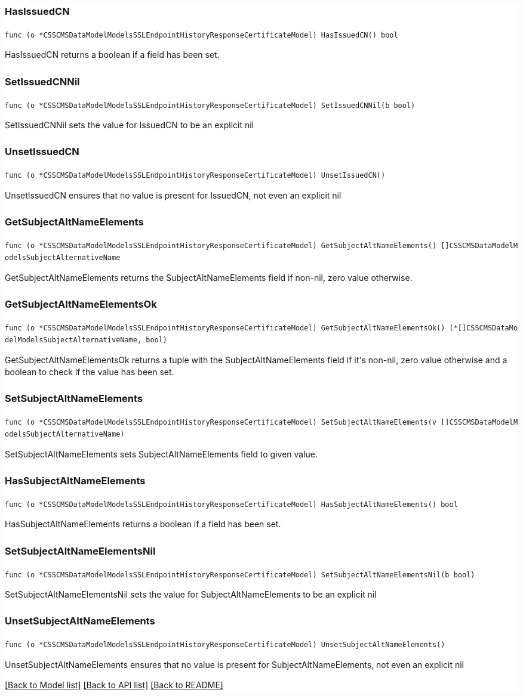### HasIssuedCN

`func (o *CSSCMSDataModelModelsSSLEndpointHistoryResponseCertificateModel) HasIssuedCN() bool`

HasIssuedCN returns a boolean if a field has been set.

### SetIssuedCNNil

`func (o *CSSCMSDataModelModelsSSLEndpointHistoryResponseCertificateModel) SetIssuedCNNil(b bool)`

 SetIssuedCNNil sets the value for IssuedCN to be an explicit nil

### UnsetIssuedCN
`func (o *CSSCMSDataModelModelsSSLEndpointHistoryResponseCertificateModel) UnsetIssuedCN()`

UnsetIssuedCN ensures that no value is present for IssuedCN, not even an explicit nil
### GetSubjectAltNameElements

`func (o *CSSCMSDataModelModelsSSLEndpointHistoryResponseCertificateModel) GetSubjectAltNameElements() []CSSCMSDataModelModelsSubjectAlternativeName`

GetSubjectAltNameElements returns the SubjectAltNameElements field if non-nil, zero value otherwise.

### GetSubjectAltNameElementsOk

`func (o *CSSCMSDataModelModelsSSLEndpointHistoryResponseCertificateModel) GetSubjectAltNameElementsOk() (*[]CSSCMSDataModelModelsSubjectAlternativeName, bool)`

GetSubjectAltNameElementsOk returns a tuple with the SubjectAltNameElements field if it's non-nil, zero value otherwise
and a boolean to check if the value has been set.

### SetSubjectAltNameElements

`func (o *CSSCMSDataModelModelsSSLEndpointHistoryResponseCertificateModel) SetSubjectAltNameElements(v []CSSCMSDataModelModelsSubjectAlternativeName)`

SetSubjectAltNameElements sets SubjectAltNameElements field to given value.

### HasSubjectAltNameElements

`func (o *CSSCMSDataModelModelsSSLEndpointHistoryResponseCertificateModel) HasSubjectAltNameElements() bool`

HasSubjectAltNameElements returns a boolean if a field has been set.

### SetSubjectAltNameElementsNil

`func (o *CSSCMSDataModelModelsSSLEndpointHistoryResponseCertificateModel) SetSubjectAltNameElementsNil(b bool)`

 SetSubjectAltNameElementsNil sets the value for SubjectAltNameElements to be an explicit nil

### UnsetSubjectAltNameElements
`func (o *CSSCMSDataModelModelsSSLEndpointHistoryResponseCertificateModel) UnsetSubjectAltNameElements()`

UnsetSubjectAltNameElements ensures that no value is present for SubjectAltNameElements, not even an explicit nil

[[Back to Model list]](../README.md#documentation-for-models) [[Back to API list]](../README.md#documentation-for-api-endpoints) [[Back to README]](../README.md)


